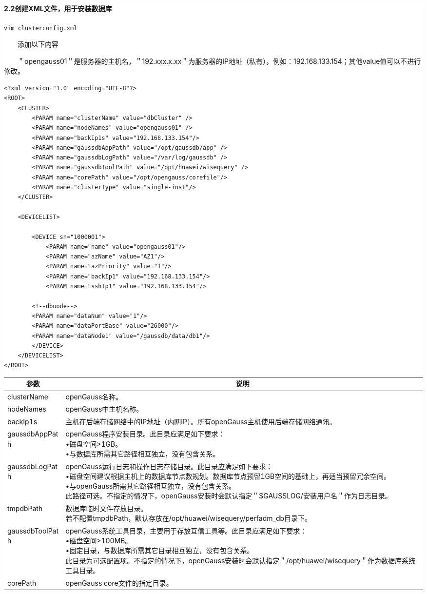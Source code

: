 #### 2.2**创建XML文件，用于安装数据库**

```shell
vim clusterconfig.xml
```

　　添加以下内容

　　＂opengauss01＂是服务器的主机名，＂192.xxx.x.xx＂为服务器的IP地址（私有），例如：192.168.133.154；其他value值可以不进行修改。

```shell
<?xml version="1.0" encoding="UTF-8"?> 
<ROOT> 
    <CLUSTER> 
        <PARAM name="clusterName" value="dbCluster" /> 
        <PARAM name="nodeNames" value="opengauss01" /> 
        <PARAM name="backIp1s" value="192.168.133.154"/> 
        <PARAM name="gaussdbAppPath" value="/opt/gaussdb/app" /> 
        <PARAM name="gaussdbLogPath" value="/var/log/gaussdb" /> 
        <PARAM name="gaussdbToolPath" value="/opt/huawei/wisequery" /> 
        <PARAM name="corePath" value="/opt/opengauss/corefile"/> 
        <PARAM name="clusterType" value="single-inst"/> 
    </CLUSTER> 
   
    <DEVICELIST> 
  
        <DEVICE sn="1000001"> 
            <PARAM name="name" value="opengauss01"/> 
            <PARAM name="azName" value="AZ1"/> 
            <PARAM name="azPriority" value="1"/> 
            <PARAM name="backIp1" value="192.168.133.154"/> 
            <PARAM name="sshIp1" value="192.168.133.154"/> 
     
	    <!--dbnode--> 
	    <PARAM name="dataNum" value="1"/> 
	    <PARAM name="dataPortBase" value="26000"/> 
	    <PARAM name="dataNode1" value="/gaussdb/data/db1"/> 
        </DEVICE> 
    </DEVICELIST> 
</ROOT>
```

|**参数**|**说明**|
| -----------------| --------------------------------------------------------------------------------------------------------------------------------------------------------------------------------------------------------------------------------------------------------------------------------------------------------------|
|clusterName|openGauss名称。|
|nodeNames|openGauss中主机名称。|
|backIp1s|主机在后端存储网络中的IP地址（内网IP）。所有openGauss主机使用后端存储网络通讯。|
|gaussdbAppPath|openGauss程序安装目录。此目录应满足如下要求：<br />•磁盘空间>1GB。<br />•与数据库所需其它路径相互独立，没有包含关系。|
|gaussdbLogPath|openGauss运行日志和操作日志存储目录。此目录应满足如下要求：<br />•磁盘空间建议根据主机上的数据库节点数规划。数据库节点预留1GB空间的基础上，再适当预留冗余空间。<br />•与openGauss所需其它路径相互独立，没有包含关系。<br />此路径可选。不指定的情况下，openGauss安装时会默认指定＂$GAUSSLOG/安装用户名＂作为日志目录。|
|tmpdbPath|数据库临时文件存放目录。<br />若不配置tmpdbPath，默认存放在/opt/huawei/wisequery/perfadm_db目录下。|
|gaussdbToolPath|openGauss系统工具目录，主要用于存放互信工具等。此目录应满足如下要求：<br />•磁盘空间>100MB。<br />•固定目录，与数据库所需其它目录相互独立，没有包含关系。<br />此目录为可选配置项。不指定的情况下，openGauss安装时会默认指定＂/opt/huawei/wisequery＂作为数据库系统工具目录。|
|corePath|openGauss core文件的指定目录。|
